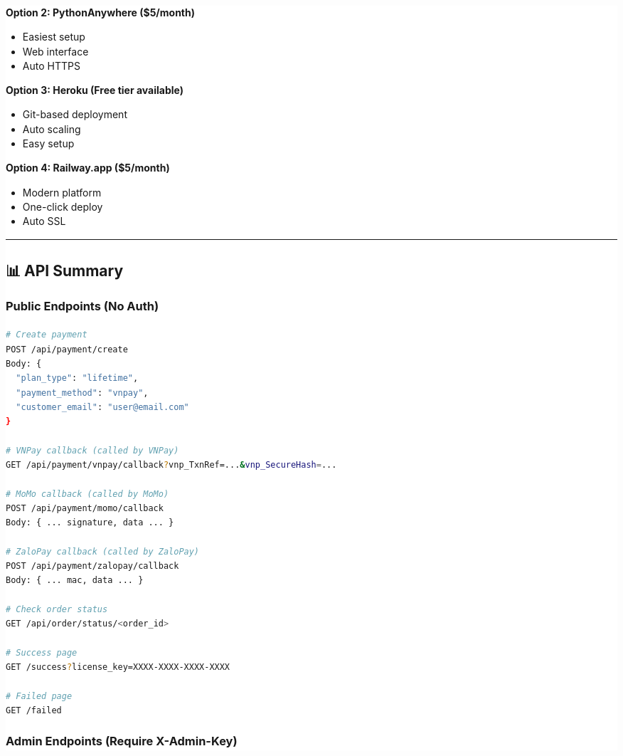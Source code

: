 **Option 2: PythonAnywhere ($5/month)**
- Easiest setup
- Web interface
- Auto HTTPS

**Option 3: Heroku (Free tier available)**
- Git-based deployment
- Auto scaling
- Easy setup

**Option 4: Railway.app ($5/month)**
- Modern platform
- One-click deploy
- Auto SSL

---

## 📊 API Summary

### Public Endpoints (No Auth)

```bash
# Create payment
POST /api/payment/create
Body: {
  "plan_type": "lifetime",
  "payment_method": "vnpay",
  "customer_email": "user@email.com"
}

# VNPay callback (called by VNPay)
GET /api/payment/vnpay/callback?vnp_TxnRef=...&vnp_SecureHash=...

# MoMo callback (called by MoMo)
POST /api/payment/momo/callback
Body: { ... signature, data ... }

# ZaloPay callback (called by ZaloPay)
POST /api/payment/zalopay/callback
Body: { ... mac, data ... }

# Check order status
GET /api/order/status/<order_id>

# Success page
GET /success?license_key=XXXX-XXXX-XXXX-XXXX

# Failed page
GET /failed
```

### Admin Endpoints (Require X-Admin-Key)
